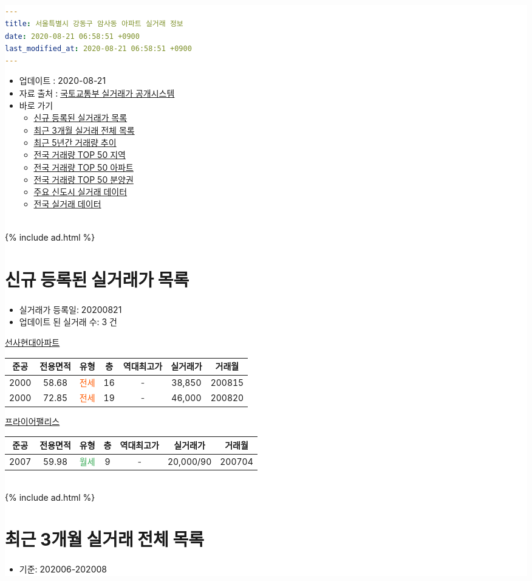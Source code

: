 ```yaml
---
title: 서울특별시 강동구 암사동 아파트 실거래 정보
date: 2020-08-21 06:58:51 +0900
last_modified_at: 2020-08-21 06:58:51 +0900
---
```


* 업데이트 : 2020-08-21
* 자료 출처 : [국토교통부 실거래가 공개시스템](http://rt.molit.go.kr)
* 바로 가기
    * [신규 등록된 실거래가 목록](#신규-등록된-실거래가-목록)
    * [최근 3개월 실거래 전체 목록](#최근-3개월-실거래-전체-목록)
    * [최근 5년간 거래량 추이](#최근-5년간-거래량-추이)
    * [전국 거래량 TOP 50 지역](https://inasie.github.io/apt-trade-info/최근-3개월-전국에서-가장-거래가-많이-발생한-지역)
    * [전국 거래량 TOP 50 아파트](https://inasie.github.io/apt-trade-info/최근-3개월-전국에서-가장-거래가-많이-발생한-아파트)
    * [전국 거래량 TOP 50 분양권](https://inasie.github.io/apt-trade-info/최근-3개월-전국에서-가장-거래가-많이-발생한-분양권)
    * [주요 신도시 실거래 데이터](https://inasie.github.io/apt-trade-info/주요-신도시)
    * [전국 실거래 데이터](https://inasie.github.io/apt-trade-info/전국)
<br>
{% include ad.html %}
<br>

# 신규 등록된 실거래가 목록
* 실거래가 등록일: 20200821
* 업데이트 된 실거래 수: 3 건


[선사현대아파트](https://search.naver.com/search.naver?query=%EC%84%9C%EC%9A%B8%ED%8A%B9%EB%B3%84%EC%8B%9C+%EA%B0%95%EB%8F%99%EA%B5%AC+%EC%95%94%EC%82%AC%EB%8F%99+%EC%84%A0%EC%82%AC%ED%98%84%EB%8C%80%EC%95%84%ED%8C%8C%ED%8A%B8)

|준공|전용면적|유형|층|역대최고가|실거래가|거래월|
|:---:|:---:|:---:|:---:|:---:|:---:|:---:|
|2000|58.68|<span style="color:#ff5a00">전세</span>|16|<span style="color:#444444">-</span>|38,850|200815|
|2000|72.85|<span style="color:#ff5a00">전세</span>|19|<span style="color:#444444">-</span>|46,000|200820|

[프라이어팰리스](https://search.naver.com/search.naver?query=%EC%84%9C%EC%9A%B8%ED%8A%B9%EB%B3%84%EC%8B%9C+%EA%B0%95%EB%8F%99%EA%B5%AC+%EC%95%94%EC%82%AC%EB%8F%99+%ED%94%84%EB%9D%BC%EC%9D%B4%EC%96%B4%ED%8C%B0%EB%A6%AC%EC%8A%A4)

|준공|전용면적|유형|층|역대최고가|실거래가|거래월|
|:---:|:---:|:---:|:---:|:---:|:---:|:---:|
|2007|59.98|<span style="color:#34a853">월세</span>|9|<span style="color:#444444">-</span>|20,000/90|200704|


<br>
{% include ad.html %}
<br>

# 최근 3개월 실거래 전체 목록
* 기준: 202006-202008
